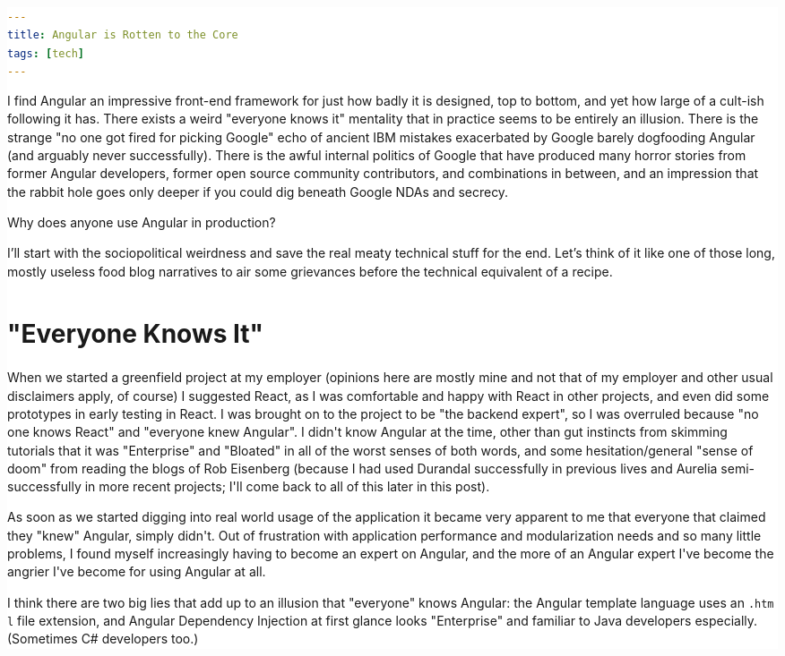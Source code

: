 ```yaml
---
title: Angular is Rotten to the Core
tags: [tech]
---
```


I find Angular an impressive front-end framework for just how badly
it is designed, top to bottom, and yet how large of a cult-ish
following it has. There exists a weird "everyone knows it" mentality
that in practice seems to be entirely an illusion. There is the
strange "no one got fired for picking Google" echo of ancient IBM
mistakes exacerbated by Google barely dogfooding Angular (and arguably
never successfully). There is the awful internal politics of Google
that have produced many horror stories from former Angular developers,
former open source community contributors, and combinations in
between, and an impression that the rabbit hole goes only deeper if
you could dig beneath Google NDAs and secrecy.

Why does anyone use Angular in production?

I’ll start with the sociopolitical weirdness and save the real meaty
technical stuff for the end. Let’s think of it like one of those
long, mostly useless food blog narratives to air some grievances
before the technical equivalent of a recipe.

# "Everyone Knows It"

When we started a greenfield project at my employer (opinions here are
mostly mine and not that of my employer and other usual disclaimers
apply, of course) I suggested React, as I was comfortable and happy
with React in other projects, and even did some prototypes in early
testing in React. I was brought on to the project to be "the backend
expert", so I was overruled because "no one knows React" and "everyone
knew Angular". I didn't know Angular at the time, other than gut
instincts from skimming tutorials that it was "Enterprise" and
"Bloated" in all of the worst senses of both words, and some
hesitation/general "sense of doom" from reading the blogs of Rob
Eisenberg (because I had used Durandal successfully in previous lives
and Aurelia semi-successfully in more recent projects; I'll come back
to all of this later in this post).

As soon as we started digging into real world usage of the application
it became very apparent to me that everyone that claimed they "knew"
Angular, simply didn't. Out of frustration with application
performance and modularization needs and so many little problems, I
found myself increasingly having to become an expert on Angular, and
the more of an Angular expert I've become the angrier I've become for
using Angular at all.

I think there are two big lies that add up to an illusion that
"everyone" knows Angular: the Angular template language uses an `.html`
file extension, and Angular Dependency Injection at first glance looks
"Enterprise" and familiar to Java developers especially. (Sometimes C#
developers too.)
